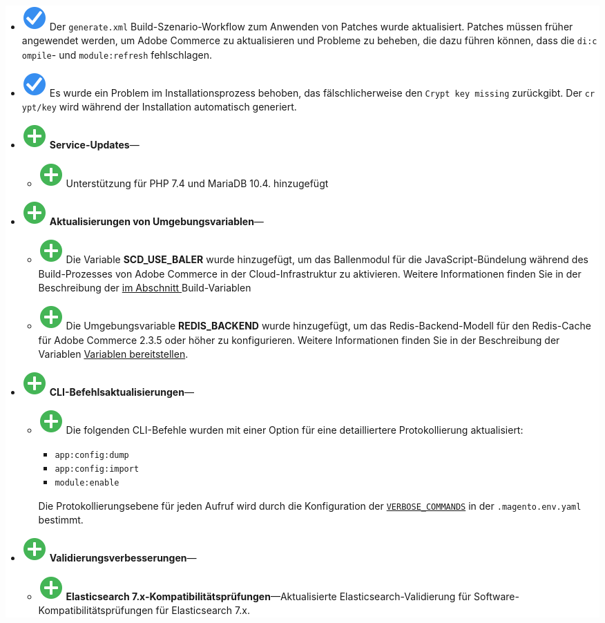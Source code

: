    - ![Fix-Symbol](../../assets/fix.svg) Der `generate.xml` Build-Szenario-Workflow zum Anwenden von Patches wurde aktualisiert. Patches müssen früher angewendet werden, um Adobe Commerce zu aktualisieren und Probleme zu beheben, die dazu führen können, dass die `di:compile`- und `module:refresh` fehlschlagen.

   - ![Fix-Symbol](../../assets/fix.svg) Es wurde ein Problem im Installationsprozess behoben, das fälschlicherweise den `Crypt key missing` zurückgibt. Der `crypt/key` wird während der Installation automatisch generiert.

- ![neues Symbol](../../assets/new.svg) **Service-Updates**—

   - ![neues Symbol](../../assets/new.svg) Unterstützung für PHP 7.4 und MariaDB 10.4. hinzugefügt

- ![neues Symbol](../../assets/new.svg) **Aktualisierungen von Umgebungsvariablen**—

   - ![neues Symbol](../../assets/new.svg) Die Variable **SCD_USE_BALER** wurde hinzugefügt, um das Ballenmodul für die JavaScript-Bündelung während des Build-Prozesses von Adobe Commerce in der Cloud-Infrastruktur zu aktivieren. Weitere Informationen finden Sie in der Beschreibung der [ im Abschnitt ](../environment/variables-build.md#scd_use_baler)Build-Variablen

   - ![neues Symbol](../../assets/new.svg) Die Umgebungsvariable **REDIS_BACKEND** wurde hinzugefügt, um das Redis-Backend-Modell für den Redis-Cache für Adobe Commerce 2.3.5 oder höher zu konfigurieren. Weitere Informationen finden Sie in der Beschreibung der Variablen [Variablen bereitstellen](../environment/variables-deploy.md#redis_backend).

- ![Neues Symbol](../../assets/new.svg) **CLI-Befehlsaktualisierungen**—

   - ![neues Symbol](../../assets/new.svg) Die folgenden CLI-Befehle wurden mit einer Option für eine detailliertere Protokollierung aktualisiert:

      - `app:config:dump`
      - `app:config:import`
      - `module:enable`

     Die Protokollierungsebene für jeden Aufruf wird durch die Konfiguration der [`VERBOSE_COMMANDS`](../environment/variables-build.md#verbose_commands) in der `.magento.env.yaml` bestimmt.<!--MCLOUD-3503-->

- ![neues Symbol](../../assets/new.svg) **Validierungsverbesserungen**—

   - ![neues Symbol](../../assets/new.svg) **Elasticsearch 7.x-Kompatibilitätsprüfungen**—Aktualisierte Elasticsearch-Validierung für Software-Kompatibilitätsprüfungen für Elasticsearch 7.x.
